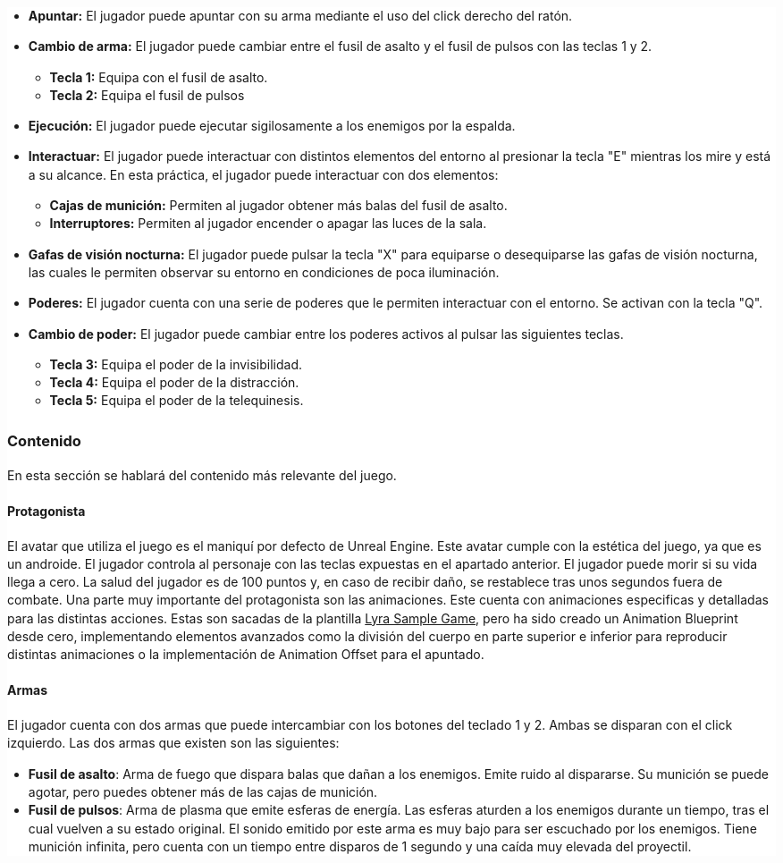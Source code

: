 - **Apuntar:** El jugador puede apuntar con su arma mediante el uso del click derecho del ratón.

- **Cambio de arma:** El jugador puede cambiar entre el fusil de asalto y el fusil de pulsos con las teclas 1 y 2. 
	- **Tecla 1:** Equipa con el fusil de asalto.
	-  **Tecla 2:** Equipa el fusil de pulsos

- **Ejecución:** El jugador puede ejecutar sigilosamente a los enemigos por la espalda.

- **Interactuar:** El jugador puede interactuar con distintos elementos del entorno al presionar la tecla "E" mientras los mire y está a su alcance. En esta práctica, el jugador puede interactuar con dos elementos:
	- **Cajas de munición:** Permiten al jugador obtener más balas del fusil de asalto.
	- **Interruptores:** Permiten al jugador encender o apagar las luces de la sala.

- **Gafas de visión nocturna:** El jugador puede pulsar la tecla "X" para equiparse o desequiparse las gafas de visión nocturna, las cuales le permiten observar su entorno en condiciones de poca iluminación.

- **Poderes:** El jugador cuenta con una serie de poderes que le permiten interactuar con el entorno. Se activan con la tecla "Q".

- **Cambio de poder:** El jugador puede cambiar entre los poderes activos al pulsar las siguientes teclas. 
	- **Tecla 3:** Equipa el poder de la invisibilidad.
	- **Tecla 4:** Equipa el poder de la distracción.
	- **Tecla 5:** Equipa el poder de la telequinesis.

### Contenido
En esta sección se hablará del contenido más relevante del juego.

#### Protagonista

El avatar que utiliza el juego es el maniquí por defecto de Unreal Engine. Este avatar cumple con la estética del juego, ya que es un androide. El jugador controla al personaje con las teclas expuestas en el apartado anterior. El jugador puede morir si su vida llega a cero. La salud del jugador es de 100 puntos y, en caso de recibir daño, se restablece tras unos segundos fuera de combate. Una parte muy importante del protagonista son las animaciones. Este cuenta con animaciones especificas y detalladas para las distintas acciones. Estas son sacadas de la plantilla [Lyra Sample Game](https://docs.unrealengine.com/5.3/en-US/lyra-sample-game-in-unreal-engine/), pero ha sido creado un Animation Blueprint desde cero, implementando elementos avanzados como la división del cuerpo en parte superior e inferior para reproducir distintas animaciones o la implementación de Animation Offset para el apuntado.

#### Armas

El jugador cuenta con dos armas que puede intercambiar con los botones del teclado 1 y 2. Ambas se disparan con el click izquierdo. Las dos armas que existen son las siguientes:
- **Fusil de asalto**: Arma de fuego que dispara balas que dañan a los enemigos. Emite ruido al dispararse. Su munición se puede agotar, pero puedes obtener más de las cajas de munición.
- **Fusil de pulsos**: Arma de plasma que emite esferas de energía. Las esferas aturden a los enemigos durante un tiempo, tras el cual vuelven a su estado original. El sonido emitido por este arma es muy bajo para ser escuchado por los enemigos. Tiene munición infinita, pero cuenta con un tiempo entre disparos de 1 segundo y una caída muy elevada del proyectil.
